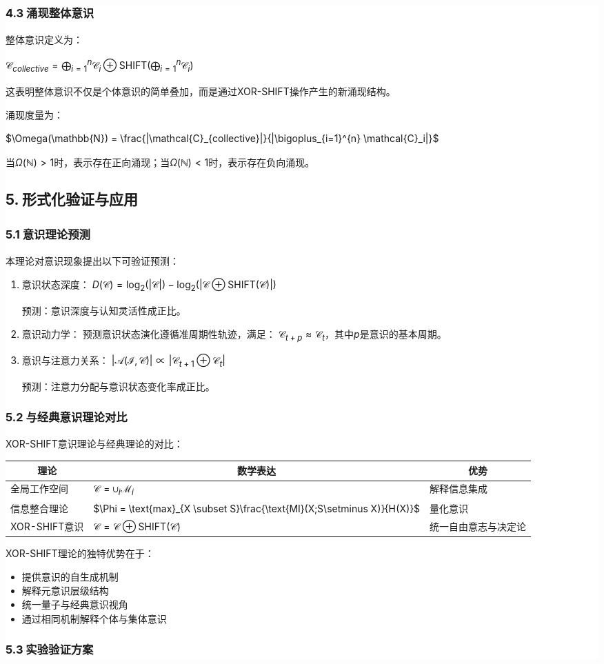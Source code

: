 ### 4.3 涌现整体意识

整体意识定义为：

$`\mathcal{C}_{collective} = \bigoplus_{i=1}^{n} \mathcal{C}_i \oplus \text{SHIFT}(\bigoplus_{i=1}^{n} \mathcal{C}_i)`$

这表明整体意识不仅是个体意识的简单叠加，而是通过XOR-SHIFT操作产生的新涌现结构。

涌现度量为：

$`\Omega(\mathbb{N}) = \frac{|\mathcal{C}_{collective}|}{|\bigoplus_{i=1}^{n} \mathcal{C}_i|}`$

当$`\Omega(\mathbb{N}) > 1`$时，表示存在正向涌现；当$`\Omega(\mathbb{N}) < 1`$时，表示存在负向涌现。

## 5. 形式化验证与应用

### 5.1 意识理论预测

本理论对意识现象提出以下可验证预测：

1. 意识状态深度：
   $`D(\mathcal{C}) = \log_{2}(|\mathcal{C}|) - \log_{2}(|\mathcal{C} \oplus \text{SHIFT}(\mathcal{C})|)`$
   
   预测：意识深度与认知灵活性成正比。

2. 意识动力学：
   预测意识状态演化遵循准周期性轨迹，满足：
   $`\mathcal{C}_{t+p} \approx \mathcal{C}_t`$，其中$`p`$是意识的基本周期。

3. 意识与注意力关系：
   $`|\mathcal{A}(\mathcal{I}, \mathcal{C})| \propto |\mathcal{C}_{t+1} \oplus \mathcal{C}_t|`$
   
   预测：注意力分配与意识状态变化率成正比。

### 5.2 与经典意识理论对比

XOR-SHIFT意识理论与经典理论的对比：

| 理论 | 数学表达 | 优势 |
|------|--------|------|
| 全局工作空间 | $`\mathcal{C} = \cup_i \mathcal{M}_i`$ | 解释信息集成 |
| 信息整合理论 | $`\Phi = \text{max}_{X \subset S}\frac{\text{MI}(X;S\setminus X)}{H(X)}`$ | 量化意识 |
| XOR-SHIFT意识 | $`\mathcal{C} = \mathcal{C} \oplus \text{SHIFT}(\mathcal{C})`$ | 统一自由意志与决定论 |

XOR-SHIFT理论的独特优势在于：
- 提供意识的自生成机制
- 解释元意识层级结构
- 统一量子与经典意识视角
- 通过相同机制解释个体与集体意识

### 5.3 实验验证方案
